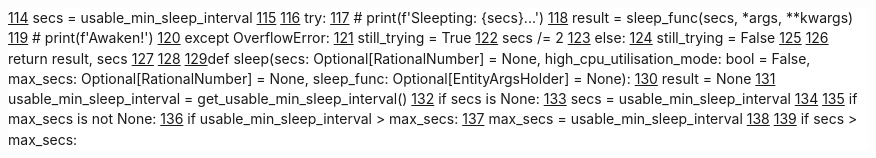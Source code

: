 </span><span id="L-114"><a href="#L-114"><span class="linenos">114</span></a>                <span class="n">secs</span> <span class="o">=</span> <span class="n">usable_min_sleep_interval</span>
</span><span id="L-115"><a href="#L-115"><span class="linenos">115</span></a>
</span><span id="L-116"><a href="#L-116"><span class="linenos">116</span></a>            <span class="k">try</span><span class="p">:</span>
</span><span id="L-117"><a href="#L-117"><span class="linenos">117</span></a>                <span class="c1"># print(f&#39;Sleepting: {secs}...&#39;)</span>
</span><span id="L-118"><a href="#L-118"><span class="linenos">118</span></a>                <span class="n">result</span> <span class="o">=</span> <span class="n">sleep_func</span><span class="p">(</span><span class="n">secs</span><span class="p">,</span> <span class="o">*</span><span class="n">args</span><span class="p">,</span> <span class="o">**</span><span class="n">kwargs</span><span class="p">)</span>
</span><span id="L-119"><a href="#L-119"><span class="linenos">119</span></a>                <span class="c1"># print(f&#39;Awaken!&#39;)</span>
</span><span id="L-120"><a href="#L-120"><span class="linenos">120</span></a>            <span class="k">except</span> <span class="ne">OverflowError</span><span class="p">:</span>
</span><span id="L-121"><a href="#L-121"><span class="linenos">121</span></a>                <span class="n">still_trying</span> <span class="o">=</span> <span class="kc">True</span>
</span><span id="L-122"><a href="#L-122"><span class="linenos">122</span></a>                <span class="n">secs</span> <span class="o">/=</span> <span class="mi">2</span>
</span><span id="L-123"><a href="#L-123"><span class="linenos">123</span></a>            <span class="k">else</span><span class="p">:</span>
</span><span id="L-124"><a href="#L-124"><span class="linenos">124</span></a>                <span class="n">still_trying</span> <span class="o">=</span> <span class="kc">False</span>
</span><span id="L-125"><a href="#L-125"><span class="linenos">125</span></a>
</span><span id="L-126"><a href="#L-126"><span class="linenos">126</span></a>    <span class="k">return</span> <span class="n">result</span><span class="p">,</span> <span class="n">secs</span>
</span><span id="L-127"><a href="#L-127"><span class="linenos">127</span></a>
</span><span id="L-128"><a href="#L-128"><span class="linenos">128</span></a>
</span><span id="L-129"><a href="#L-129"><span class="linenos">129</span></a><span class="k">def</span> <span class="nf">sleep</span><span class="p">(</span><span class="n">secs</span><span class="p">:</span> <span class="n">Optional</span><span class="p">[</span><span class="n">RationalNumber</span><span class="p">]</span> <span class="o">=</span> <span class="kc">None</span><span class="p">,</span> <span class="n">high_cpu_utilisation_mode</span><span class="p">:</span> <span class="nb">bool</span> <span class="o">=</span> <span class="kc">False</span><span class="p">,</span> <span class="n">max_secs</span><span class="p">:</span> <span class="n">Optional</span><span class="p">[</span><span class="n">RationalNumber</span><span class="p">]</span> <span class="o">=</span> <span class="kc">None</span><span class="p">,</span> <span class="n">sleep_func</span><span class="p">:</span> <span class="n">Optional</span><span class="p">[</span><span class="n">EntityArgsHolder</span><span class="p">]</span> <span class="o">=</span> <span class="kc">None</span><span class="p">):</span>
</span><span id="L-130"><a href="#L-130"><span class="linenos">130</span></a>    <span class="n">result</span> <span class="o">=</span> <span class="kc">None</span>
</span><span id="L-131"><a href="#L-131"><span class="linenos">131</span></a>    <span class="n">usable_min_sleep_interval</span> <span class="o">=</span> <span class="n">get_usable_min_sleep_interval</span><span class="p">()</span>
</span><span id="L-132"><a href="#L-132"><span class="linenos">132</span></a>    <span class="k">if</span> <span class="n">secs</span> <span class="ow">is</span> <span class="kc">None</span><span class="p">:</span>
</span><span id="L-133"><a href="#L-133"><span class="linenos">133</span></a>        <span class="n">secs</span> <span class="o">=</span> <span class="n">usable_min_sleep_interval</span>
</span><span id="L-134"><a href="#L-134"><span class="linenos">134</span></a>
</span><span id="L-135"><a href="#L-135"><span class="linenos">135</span></a>    <span class="k">if</span> <span class="n">max_secs</span> <span class="ow">is</span> <span class="ow">not</span> <span class="kc">None</span><span class="p">:</span>
</span><span id="L-136"><a href="#L-136"><span class="linenos">136</span></a>        <span class="k">if</span> <span class="n">usable_min_sleep_interval</span> <span class="o">&gt;</span> <span class="n">max_secs</span><span class="p">:</span>
</span><span id="L-137"><a href="#L-137"><span class="linenos">137</span></a>            <span class="n">max_secs</span> <span class="o">=</span> <span class="n">usable_min_sleep_interval</span>
</span><span id="L-138"><a href="#L-138"><span class="linenos">138</span></a>
</span><span id="L-139"><a href="#L-139"><span class="linenos">139</span></a>        <span class="k">if</span> <span class="n">secs</span> <span class="o">&gt;</span> <span class="n">max_secs</span><span class="p">:</span>